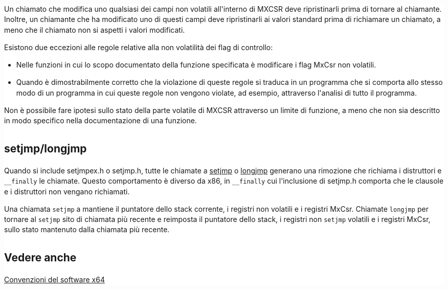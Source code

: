 Un chiamato che modifica uno qualsiasi dei campi non volatili all'interno di MXCSR deve ripristinarli prima di tornare al chiamante. Inoltre, un chiamante che ha modificato uno di questi campi deve ripristinarli ai valori standard prima di richiamare un chiamato, a meno che il chiamato non si aspetti i valori modificati.

Esistono due eccezioni alle regole relative alla non volatilità dei flag di controllo:

- Nelle funzioni in cui lo scopo documentato della funzione specificata è modificare i flag MxCsr non volatili.

- Quando è dimostrabilmente corretto che la violazione di queste regole si traduca in un programma che si comporta allo stesso modo di un programma in cui queste regole non vengono violate, ad esempio, attraverso l'analisi di tutto il programma.

Non è possibile fare ipotesi sullo stato della parte volatile di MXCSR attraverso un limite di funzione, a meno che non sia descritto in modo specifico nella documentazione di una funzione.

## <a name="setjmplongjmp"></a>setjmp/longjmp

Quando si include setjmpex.h o setjmp.h, tutte le chiamate a [setjmp](../c-runtime-library/reference/setjmp.md) o [longjmp](../c-runtime-library/reference/longjmp.md) generano una rimozione che richiama i distruttori e `__finally` le chiamate.  Questo comportamento è diverso da x86, in `__finally` cui l'inclusione di setjmp.h comporta che le clausole e i distruttori non vengano richiamati.

Una chiamata `setjmp` a mantiene il puntatore dello stack corrente, i registri non volatili e i registri MxCsr.  Chiamate `longjmp` per tornare al `setjmp` sito di chiamata più recente e reimposta il puntatore dello stack, i registri non `setjmp` volatili e i registri MxCsr, sullo stato mantenuto dalla chiamata più recente.

## <a name="see-also"></a>Vedere anche

[Convenzioni del software x64](../build/x64-software-conventions.md)
